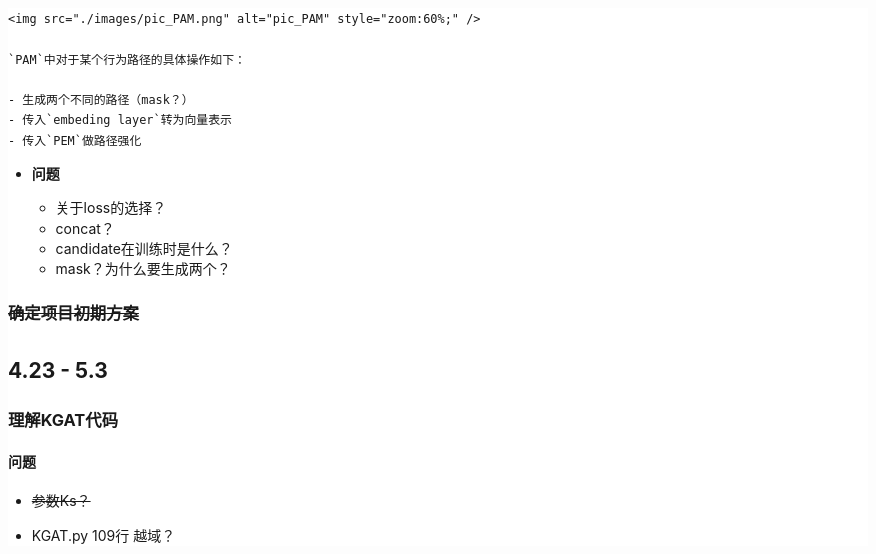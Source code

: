     <img src="./images/pic_PAM.png" alt="pic_PAM" style="zoom:60%;" />

    `PAM`中对于某个行为路径的具体操作如下：

    - 生成两个不同的路径（mask？）
    - 传入`embeding layer`转为向量表示
    - 传入`PEM`做路径强化

- **问题**

  - 关于loss的选择？
  - concat？
  - candidate在训练时是什么？
  - mask？为什么要生成两个？

### ~~确定项目初期方案~~

## 4.23 - 5.3

### 理解KGAT代码

#### 问题

- ~~参数Ks？~~

- KGAT.py 109行 越域？
